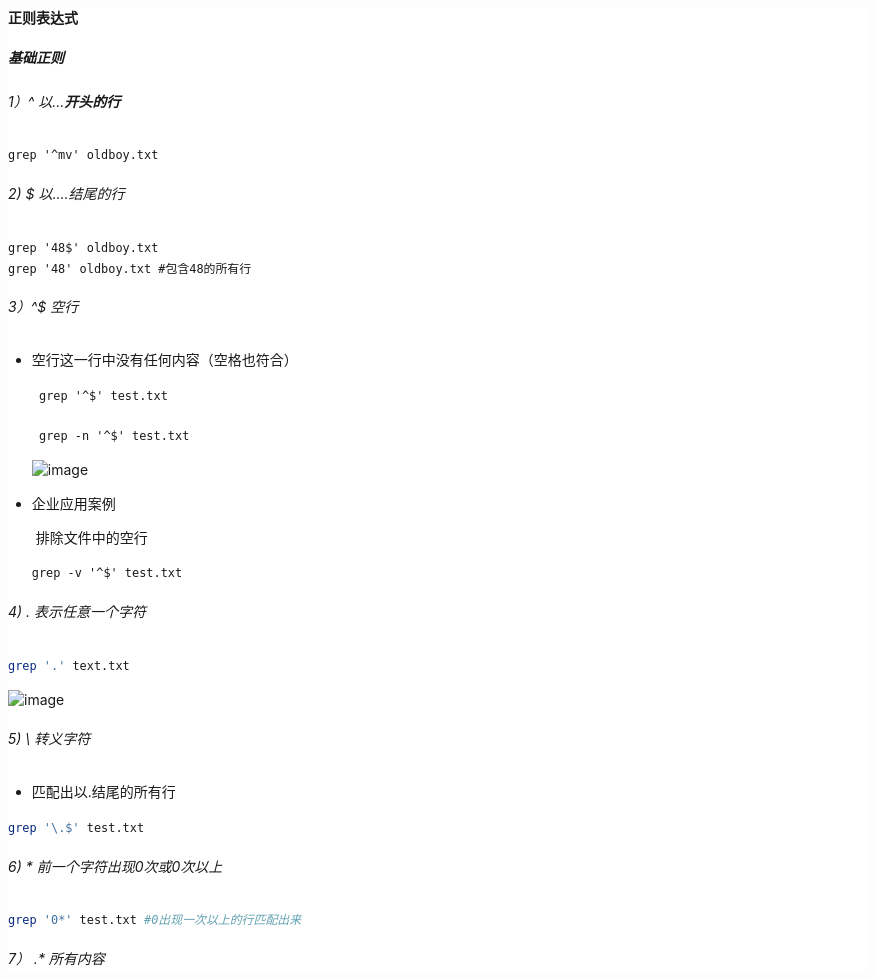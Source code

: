 #### 正则表达式

##### 基础正则

###### 1）^ 以...**开头的行**

```shell	
grep '^mv' oldboy.txt
```

###### 2) $ 以....结尾的行

```shell
grep '48$' oldboy.txt 
grep '48' oldboy.txt #包含48的所有行
```

###### 3）^$ 空行

- 空行这一行中没有任何内容（空格也符合）

  ```shell
   grep '^$' test.txt
   
   grep -n '^$' test.txt
  ```

  ![image](https://user-images.githubusercontent.com/18898570/139565648-65eba5d7-96fe-41e7-afba-17e9af38c717.png)

- 企业应用案例

  ​	排除文件中的空行

  ```shell
  grep -v '^$' test.txt
  ```

###### 4) . 表示任意一个字符

```sh
grep '.' text.txt
```

![image](https://user-images.githubusercontent.com/18898570/139565691-65f39d6d-8b73-48a6-b050-50481bb8a084.png)

###### 5) \ 转义字符 

- 匹配出以.结尾的所有行

```sh
grep '\.$' test.txt
```

###### 6) * 前一个字符出现0次或0次以上

 ```sh
 grep '0*' test.txt #0出现一次以上的行匹配出来
 ```

###### 7） .* 所有内容
